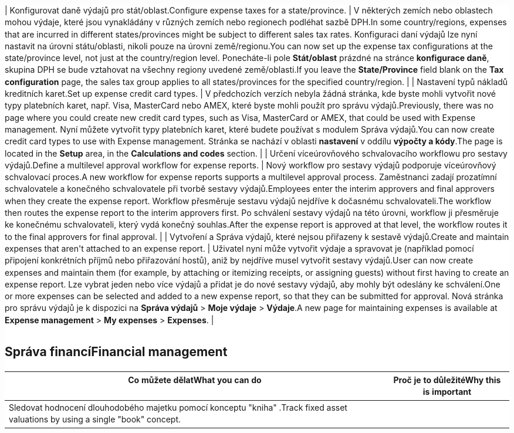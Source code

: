 | <span data-ttu-id="26883-213">Konfigurovat daně výdajů pro stát/oblast.</span><span class="sxs-lookup"><span data-stu-id="26883-213">Configure expense taxes for a state/province.</span></span> | <span data-ttu-id="26883-214">V některých zemích nebo oblastech mohou výdaje, které jsou vynakládány v různých zemích nebo regionech podléhat sazbě DPH.</span><span class="sxs-lookup"><span data-stu-id="26883-214">In some country/regions, expenses that are incurred in different states/provinces might be subject to different sales tax rates.</span></span> <span data-ttu-id="26883-215">Konfiguraci daní výdajů lze nyní nastavit na úrovni státu/oblasti, nikoli pouze na úrovni země/regionu.</span><span class="sxs-lookup"><span data-stu-id="26883-215">You can now set up the expense tax configurations at the state/province level, not just at the country/region level.</span></span> <span data-ttu-id="26883-216">Ponecháte-li pole **Stát/oblast** prázdné na stránce **konfigurace daně**, skupina DPH se bude vztahovat na všechny regiony uvedené země/oblasti.</span><span class="sxs-lookup"><span data-stu-id="26883-216">If you leave the **State/Province** field blank on the **Tax configuration** page, the sales tax group applies to all states/provinces for the specified country/region.</span></span> |
| <span data-ttu-id="26883-217">Nastavení typů nákladů kreditních karet.</span><span class="sxs-lookup"><span data-stu-id="26883-217">Set up expense credit card types.</span></span> | <span data-ttu-id="26883-218">V předchozích verzích nebyla žádná stránka, kde byste mohli vytvořit nové typy platebních karet, např. Visa, MasterCard nebo AMEX, které byste mohli použít pro správu výdajů.</span><span class="sxs-lookup"><span data-stu-id="26883-218">Previously, there was no page where you could create new credit card types, such as Visa, MasterCard or AMEX, that could be used with Expense management.</span></span> <span data-ttu-id="26883-219">Nyní můžete vytvořit typy platebních karet, které budete používat s modulem Správa výdajů.</span><span class="sxs-lookup"><span data-stu-id="26883-219">You can now create credit card types to use with Expense management.</span></span> <span data-ttu-id="26883-220">Stránka se nachází v oblasti **nastavení** v oddílu **výpočty a kódy**.</span><span class="sxs-lookup"><span data-stu-id="26883-220">The page is located in the **Setup** area, in the **Calculations and codes** section.</span></span> |
| <span data-ttu-id="26883-221">Určení víceúrovňového schvalovacího workflowu pro sestavy výdajů.</span><span class="sxs-lookup"><span data-stu-id="26883-221">Define a multilevel approval workflow for expense reports.</span></span> | <span data-ttu-id="26883-222">Nový workflow pro sestavy výdajů podporuje víceúrovňový schvalovací proces.</span><span class="sxs-lookup"><span data-stu-id="26883-222">A new workflow for expense reports supports a multilevel approval process.</span></span> <span data-ttu-id="26883-223">Zaměstnanci zadají prozatímní schvalovatele a konečného schvalovatele při tvorbě sestavy výdajů.</span><span class="sxs-lookup"><span data-stu-id="26883-223">Employees enter the interim approvers and final approvers when they create the expense report.</span></span> <span data-ttu-id="26883-224">Workflow přesměruje sestavu výdajů nejdříve k dočasnému schvalovateli.</span><span class="sxs-lookup"><span data-stu-id="26883-224">The workflow then routes the expense report to the interim approvers first.</span></span> <span data-ttu-id="26883-225">Po schválení sestavy výdajů na této úrovni, workflow ji přesměruje ke konečnému schvalovateli, který vydá konečný souhlas.</span><span class="sxs-lookup"><span data-stu-id="26883-225">After the expense report is approved at that level, the workflow routes it to the final approvers for final approval.</span></span> |
| <span data-ttu-id="26883-226">Vytvoření a Správa výdajů, které nejsou přiřazeny k sestavě výdajů.</span><span class="sxs-lookup"><span data-stu-id="26883-226">Create and maintain expenses that aren't attached to an expense report.</span></span> | <span data-ttu-id="26883-227">Uživatel nyní může vytvořit výdaje a spravovat je (například pomocí připojení konkrétních příjmů nebo přiřazování hostů), aniž by nejdříve musel vytvořit sestavy výdajů.</span><span class="sxs-lookup"><span data-stu-id="26883-227">User can now create expenses and maintain them (for example, by attaching or itemizing receipts, or assigning guests) without first having to create an expense report.</span></span> <span data-ttu-id="26883-228">Lze vybrat jeden nebo více výdajů a přidat je do nové sestavy výdajů, aby mohly být odeslány ke schválení.</span><span class="sxs-lookup"><span data-stu-id="26883-228">One or more expenses can be selected and added to a new expense report, so that they can be submitted for approval.</span></span> <span data-ttu-id="26883-229">Nová stránka pro správu výdajů je k dispozici na **Správa výdajů** &gt; **Moje výdaje** &gt; **Výdaje**.</span><span class="sxs-lookup"><span data-stu-id="26883-229">A new page for maintaining expenses is available at **Expense management** &gt; **My expenses** &gt; **Expenses**.</span></span> |

## <a name="financial-management"></a><span data-ttu-id="26883-230">Správa financí</span><span class="sxs-lookup"><span data-stu-id="26883-230">Financial management</span></span>

<table>
<thead>
<tr>
<th><span data-ttu-id="26883-231">Co můžete dělat</span><span class="sxs-lookup"><span data-stu-id="26883-231">What you can do</span></span></th>
<th><span data-ttu-id="26883-232">Proč je to důležité</span><span class="sxs-lookup"><span data-stu-id="26883-232">Why this is important</span></span></th>
</tr>
</thead>
<tbody>
<tr>
<td><span data-ttu-id="26883-233">Sledovat hodnocení dlouhodobého majetku pomocí konceptu "kniha" .</span><span class="sxs-lookup"><span data-stu-id="26883-233">Track fixed asset valuations by using a single "book" concept.</span></span></td>